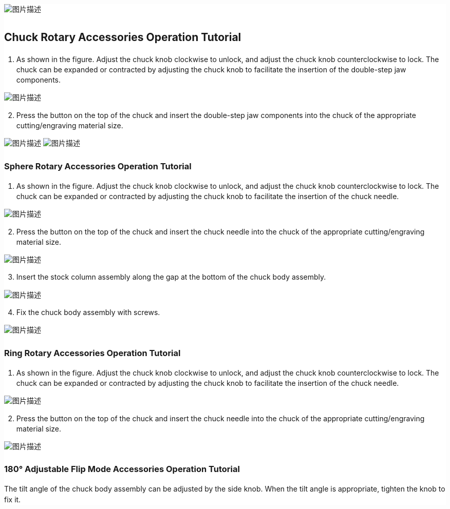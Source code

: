 <img src="http://wiki-toocaa.oss-cn-hongkong.aliyuncs.com/%E6%97%8B%E8%BD%AC%E9%85%8D%E4%BB%B6/%E7%BB%84%E4%BB%B6%E6%B5%8B%E8%AF%95.png" alt="图片描述" width="700" />

## **Chuck Rotary Accessories Operation Tutorial**
1. As shown in the figure. Adjust the chuck knob clockwise to unlock, and adjust the chuck knob counterclockwise to lock. The chuck can be expanded or contracted by adjusting the chuck knob to facilitate the insertion of the double-step jaw components.

<img src="http://wiki-toocaa.oss-cn-hongkong.aliyuncs.com/%E6%97%8B%E8%BD%AC%E9%85%8D%E4%BB%B6/%E5%8D%A1%E7%9B%98%E6%97%8B%E9%92%AE%E8%B0%83%E8%8A%82.png" alt="图片描述" width="700" />

2.  Press the button on the top of the chuck and insert the double-step jaw components into the chuck of the appropriate cutting/engraving material size.

<img src="http://wiki-toocaa.oss-cn-hongkong.aliyuncs.com/%E6%97%8B%E8%BD%AC%E9%85%8D%E4%BB%B6/140.png" alt="图片描述" width="700" />

<img src="http://wiki-toocaa.oss-cn-hongkong.aliyuncs.com/%E6%97%8B%E8%BD%AC%E9%85%8D%E4%BB%B6/110.png" alt="图片描述" width="700" />

### **Sphere Rotary Accessories Operation Tutorial**
1. As shown in the figure. Adjust the chuck knob clockwise to unlock, and adjust the chuck knob counterclockwise to lock. The chuck can be expanded or contracted by adjusting the chuck knob to facilitate the insertion of the chuck needle.

<img src="http://wiki-toocaa.oss-cn-hongkong.aliyuncs.com/%E6%97%8B%E8%BD%AC%E9%85%8D%E4%BB%B6/110.png" alt="图片描述" width="700" />

2. Press the button on the top of the chuck and insert the chuck needle into the chuck of the appropriate cutting/engraving material size.

<img src="http://wiki-toocaa.oss-cn-hongkong.aliyuncs.com/%E6%97%8B%E8%BD%AC%E9%85%8D%E4%BB%B6/%E5%8D%A1%E7%9B%98%E5%8D%A1%E9%92%88.png" alt="图片描述" width="700" />

3. Insert the stock column assembly along the gap at the bottom of the chuck body assembly.

<img src="http://wiki-toocaa.oss-cn-hongkong.aliyuncs.com/%E6%97%8B%E8%BD%AC%E9%85%8D%E4%BB%B6/%E5%B0%BE%E6%9F%B1%E6%8F%92%E5%85%A5.jpg" alt="图片描述" width="700" />

4. Fix the chuck body assembly with screws.

<img src="http://wiki-toocaa.oss-cn-hongkong.aliyuncs.com/%E6%97%8B%E8%BD%AC%E9%85%8D%E4%BB%B6/%E5%B0%BE%E6%9F%B1%E5%9B%BA%E5%AE%9A.jpg" alt="图片描述" width="700" />

### **Ring Rotary Accessories Operation Tutorial**
1. As shown in the figure. Adjust the chuck knob clockwise to unlock, and adjust the chuck knob counterclockwise to lock. The chuck can be expanded or contracted by adjusting the chuck knob to facilitate the insertion of the chuck needle.

<img src="http://wiki-toocaa.oss-cn-hongkong.aliyuncs.com/%E6%97%8B%E8%BD%AC%E9%85%8D%E4%BB%B6/110.png" alt="图片描述" width="700" />

2. Press the button on the top of the chuck and insert the chuck needle into the chuck of the appropriate cutting/engraving material size.

<img src="http://wiki-toocaa.oss-cn-hongkong.aliyuncs.com/%E6%97%8B%E8%BD%AC%E9%85%8D%E4%BB%B6/%E5%8D%A1%E7%9B%98%E5%8D%A1%E9%92%88.png" alt="图片描述" width="700" />

### **180° Adjustable Flip Mode Accessories Operation Tutorial**
The tilt angle of the chuck body assembly can be adjusted by the side knob. When the tilt angle is appropriate, tighten the knob to fix it.
